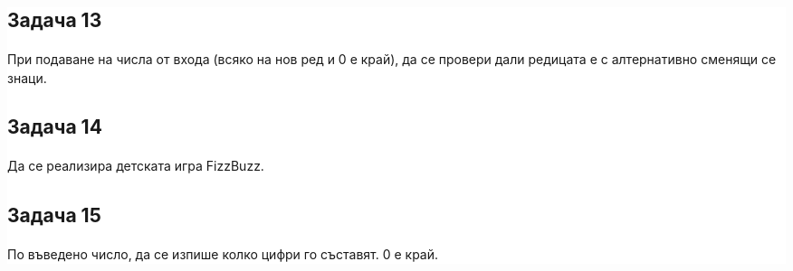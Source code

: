 ## Задача 13
При подаване на числа от входа (всяко на нов ред и 0 е край), да се провери дали редицата е с алтернативно сменящи се знаци.

## Задача 14
Да се реализира детската игра FizzBuzz.

## Задача 15
По въведено число, да се изпише колко цифри го съставят. 0 е край.
